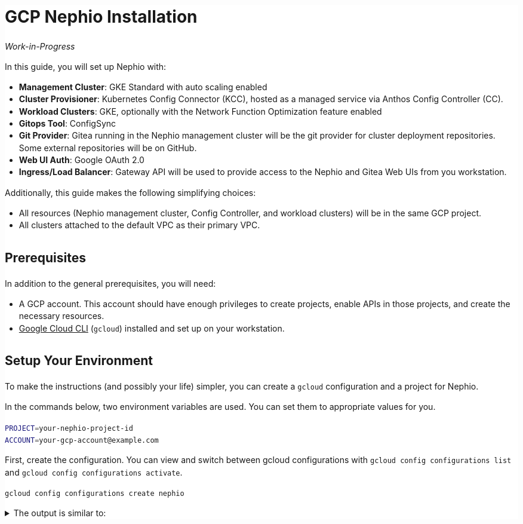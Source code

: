 # GCP Nephio Installation

*Work-in-Progress*

In this guide, you will set up Nephio with:
- **Management Cluster**: GKE Standard with auto scaling enabled
- **Cluster Provisioner**: Kubernetes Config Connector (KCC), hosted as a
  managed service via Anthos Config Controller (CC).
- **Workload Clusters**: GKE, optionally with the Network Function Optimization
  feature enabled
- **Gitops Tool**: ConfigSync
- **Git Provider**: Gitea running in the Nephio management cluster will be the
  git provider for cluster deployment repositories. Some external repositories
  will be on GitHub.
- **Web UI Auth**: Google OAuth 2.0
- **Ingress/Load Balancer**: Gateway API will be used to provide access to the
  Nephio and Gitea Web UIs from you workstation.

Additionally, this guide makes the following simplifying choices:
- All resources (Nephio management cluster, Config Controller, and workload
  clusters) will be in the same GCP project.
- All clusters attached to the default VPC as their primary VPC.

## Prerequisites

In addition to the general prerequisites, you will need:
- A GCP account. This account should have enough privileges to create projects,
  enable APIs in those projects, and create the necessary resources.
- [Google Cloud CLI](https://cloud.google.com/sdk/docs) (`gcloud`) installed and
  set up on your workstation.

## Setup Your Environment

To make the instructions (and possibly your life) simpler, you can create a
`gcloud` configuration and a project for Nephio.

In the commands below, two environment variables are used. You can set them to
appropriate values for you.

```bash
PROJECT=your-nephio-project-id
ACCOUNT=your-gcp-account@example.com
```

First, create the configuration. You can view and switch between gcloud
configurations with `gcloud config configurations list` and `gcloud config
configurations activate`.

```bash
gcloud config configurations create nephio
```

<details><summary>The output is similar to:</summary></details>
